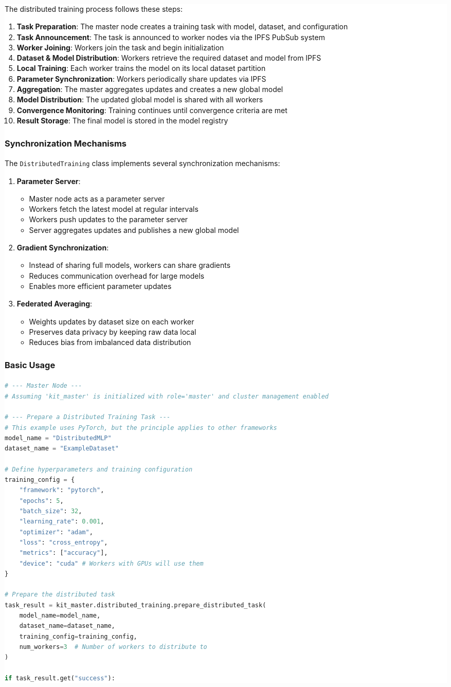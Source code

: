 The distributed training process follows these steps:

1. **Task Preparation**: The master node creates a training task with model, dataset, and configuration
2. **Task Announcement**: The task is announced to worker nodes via the IPFS PubSub system
3. **Worker Joining**: Workers join the task and begin initialization
4. **Dataset & Model Distribution**: Workers retrieve the required dataset and model from IPFS
5. **Local Training**: Each worker trains the model on its local dataset partition
6. **Parameter Synchronization**: Workers periodically share updates via IPFS
7. **Aggregation**: The master aggregates updates and creates a new global model
8. **Model Distribution**: The updated global model is shared with all workers
9. **Convergence Monitoring**: Training continues until convergence criteria are met
10. **Result Storage**: The final model is stored in the model registry

### Synchronization Mechanisms

The `DistributedTraining` class implements several synchronization mechanisms:

1. **Parameter Server**:
   - Master node acts as a parameter server
   - Workers fetch the latest model at regular intervals
   - Workers push updates to the parameter server
   - Server aggregates updates and publishes a new global model

2. **Gradient Synchronization**:
   - Instead of sharing full models, workers can share gradients
   - Reduces communication overhead for large models
   - Enables more efficient parameter updates

3. **Federated Averaging**:
   - Weights updates by dataset size on each worker
   - Preserves data privacy by keeping raw data local
   - Reduces bias from imbalanced data distribution

### Basic Usage

```python
# --- Master Node ---
# Assuming 'kit_master' is initialized with role='master' and cluster management enabled

# --- Prepare a Distributed Training Task ---
# This example uses PyTorch, but the principle applies to other frameworks
model_name = "DistributedMLP"
dataset_name = "ExampleDataset"

# Define hyperparameters and training configuration
training_config = {
    "framework": "pytorch",
    "epochs": 5,
    "batch_size": 32,
    "learning_rate": 0.001,
    "optimizer": "adam",
    "loss": "cross_entropy",
    "metrics": ["accuracy"],
    "device": "cuda" # Workers with GPUs will use them
}

# Prepare the distributed task
task_result = kit_master.distributed_training.prepare_distributed_task(
    model_name=model_name,
    dataset_name=dataset_name,
    training_config=training_config,
    num_workers=3  # Number of workers to distribute to
)

if task_result.get("success"):
```